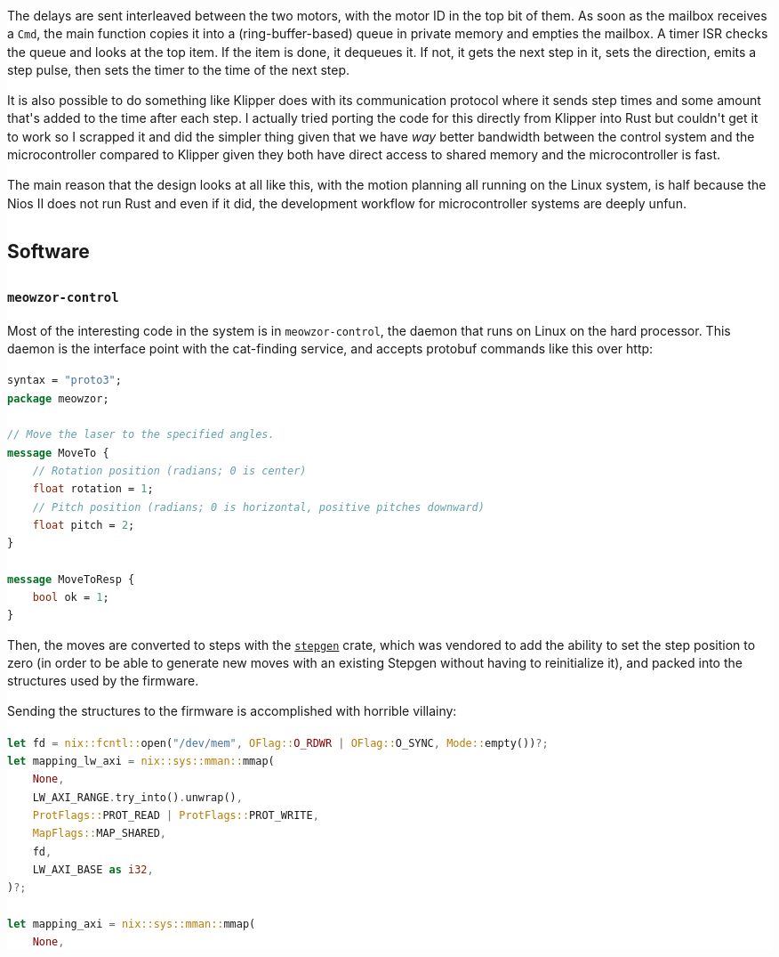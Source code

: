 The delays are sent interleaved between the two motors, with the motor ID in
the top bit of them. As soon as the mailbox receives a `Cmd`, the main function
copies it into a (ring-buffer-based) queue in private memory and empties the
mailbox. A timer ISR checks the queue and looks at the top item. If the item is
done, it dequeues it. If not, it gets the next step in it, sets the direction,
emits a step pulse, then sets the timer to the time of the next step.

It is also possible to do something like Klipper does with its communication
protocol where it sends step times and some amount that's added to the time
after each step. I actually tried porting the code for this directly from
Klipper into Rust but couldn't get it to work so I scrapped it and did the
simpler thing given that we have *way* better bandwidth between the control
system and the microcontroller compared to Klipper given they both have direct
access to shared memory and the microcontroller is fast.

The main reason that the design looks at all like this, with the motion
planning all running on the Linux system, is half because the Nios II does not
run Rust and even if it did, the development workflow for microcontroller
systems are deeply unfun.

## Software

### `meowzor-control`

Most of the interesting code in the system is in `meowzor-control`, the daemon
that runs on Linux on the hard processor. This daemon is the interface point
with the cat-finding service, and accepts protobuf commands like this over http:

```proto
syntax = "proto3";
package meowzor;

// Move the laser to the specified angles.
message MoveTo {
    // Rotation position (radians; 0 is center)
    float rotation = 1;
    // Pitch position (radians; 0 is horizontal, positive pitches downward)
    float pitch = 2;
}

message MoveToResp {
    bool ok = 1;
}
```

Then, the moves are converted to steps with the
[`stepgen`](https://crates.io/crate/stepgen) crate, which was vendored to add
the ability to set the step position to zero (in order to be able to generate
new moves with an existing Stepgen without having to reinitialize it), and
packed into the structures used by the firmware.

Sending the structures to the firmware is accomplished with horrible villainy:

```rust
let fd = nix::fcntl::open("/dev/mem", OFlag::O_RDWR | OFlag::O_SYNC, Mode::empty())?;
let mapping_lw_axi = nix::sys::mman::mmap(
    None,
    LW_AXI_RANGE.try_into().unwrap(),
    ProtFlags::PROT_READ | ProtFlags::PROT_WRITE,
    MapFlags::MAP_SHARED,
    fd,
    LW_AXI_BASE as i32,
)?;

let mapping_axi = nix::sys::mman::mmap(
    None,
```
